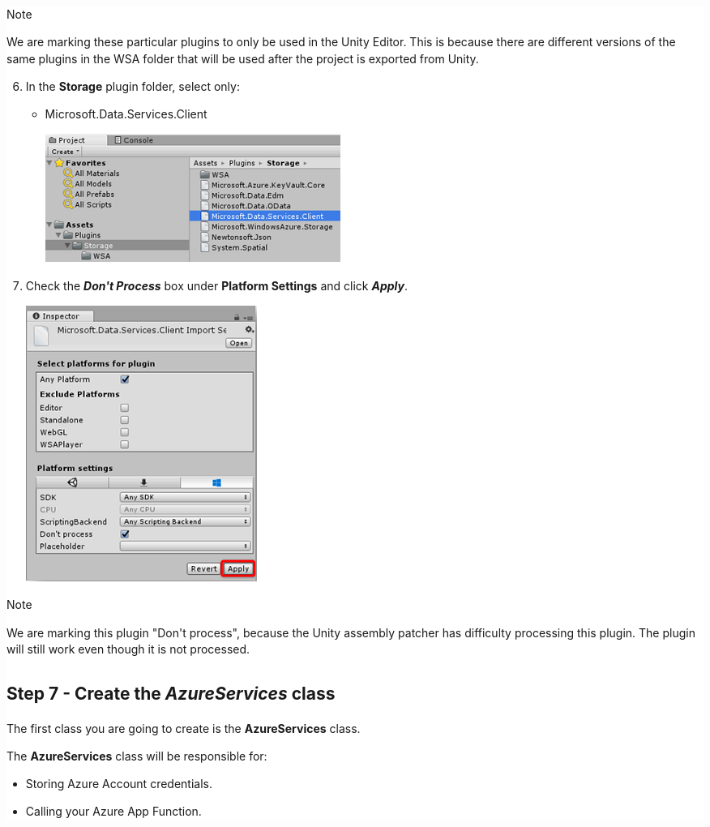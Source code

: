 > [!NOTE]
> We are marking these particular plugins to only be used in the Unity Editor. This is because there are different versions of the same plugins in the WSA folder that will be used after the project is
exported from Unity.

6.  In the **Storage** plugin folder, select only:

    -   Microsoft.Data.Services.Client

        ![set dont process for dlls](images/AzureLabs-Lab5-48.png)

7.  Check the ***Don't Process*** box under **Platform Settings** and click ***Apply***.

    ![apply no processing](images/AzureLabs-Lab5-49.png)

> [!NOTE]
> We are marking this plugin "Don't process", because the Unity assembly patcher has difficulty processing this plugin. The plugin will still work even though it is not processed.

## Step 7 - Create the ***AzureServices*** class

The first class you are going to create is the **AzureServices** class.

The **AzureServices** class will be responsible for:

-   Storing Azure Account credentials.

-   Calling your Azure App Function.
